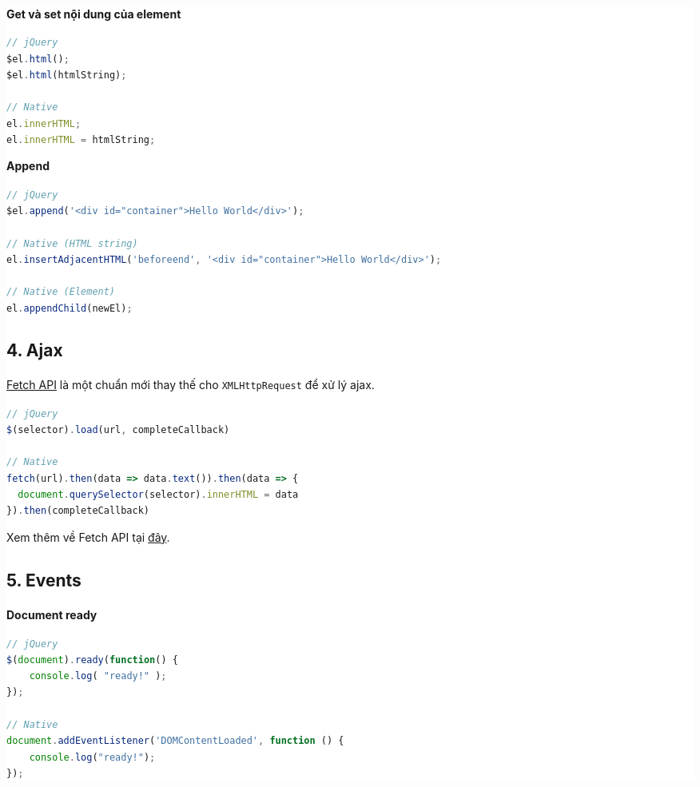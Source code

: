 **Get và set nội dung của element**
```javascript
// jQuery
$el.html();
$el.html(htmlString);

// Native
el.innerHTML;
el.innerHTML = htmlString;
```

**Append**
```javascript
// jQuery
$el.append('<div id="container">Hello World</div>');

// Native (HTML string)
el.insertAdjacentHTML('beforeend', '<div id="container">Hello World</div>');

// Native (Element)
el.appendChild(newEl);
```

## 4. Ajax
[Fetch API](https://fetch.spec.whatwg.org/) là một chuẩn mới thay thế cho `XMLHttpRequest` để xử lý ajax.
```javascript
// jQuery
$(selector).load(url, completeCallback)

// Native
fetch(url).then(data => data.text()).then(data => {
  document.querySelector(selector).innerHTML = data
}).then(completeCallback)
```
Xem thêm về Fetch API tại [đây](https://developer.mozilla.org/en-US/docs/Web/API/Fetch_API/Using_Fetch).

## 5. Events

**Document ready**
```javascript
// jQuery
$(document).ready(function() {
    console.log( "ready!" );
});

// Native
document.addEventListener('DOMContentLoaded', function () {
    console.log("ready!");
});
```
